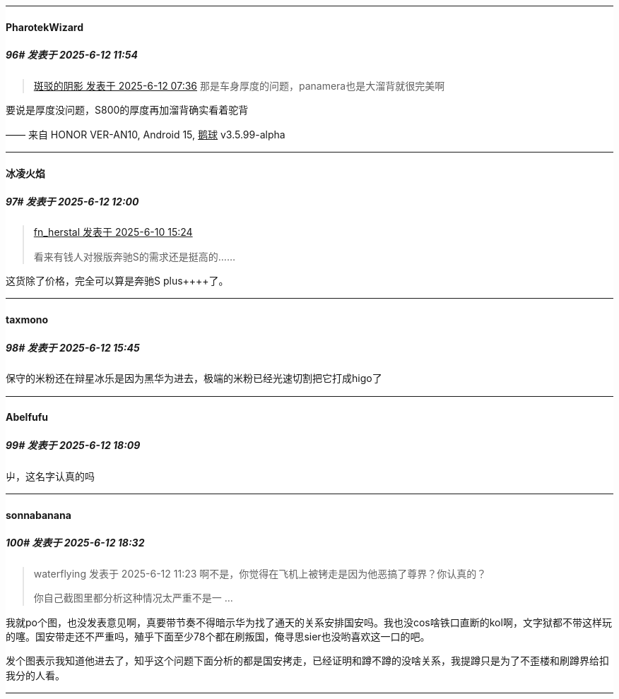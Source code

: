 
*****

####  PharotekWizard  
##### 96#       发表于 2025-6-12 11:54

<blockquote><a href="httphttps://stage1st.com/2b/forum.php?mod=redirect&amp;goto=findpost&amp;pid=67923130&amp;ptid=2253451" target="_blank">斑驳的阴影 发表于 2025-6-12 07:36</a>
那是车身厚度的问题，panamera也是大溜背就很完美啊</blockquote>
要说是厚度没问题，S800的厚度再加溜背确实看着驼背

—— 来自 HONOR VER-AN10, Android 15, [鹅球](https://www.pgyer.com/xfPejhuq) v3.5.99-alpha


*****

####  冰凌火焰  
##### 97#       发表于 2025-6-12 12:00

<blockquote><a href="httphttps://stage1st.com/2b/forum.php?mod=redirect&amp;goto=findpost&amp;pid=67913437&amp;ptid=2253451" target="_blank">fn_herstal 发表于 2025-6-10 15:24</a>

看来有钱人对猴版奔驰S的需求还是挺高的……</blockquote>
这货除了价格，完全可以算是奔驰S plus++++了。


*****

####  taxmono  
##### 98#       发表于 2025-6-12 15:45

保守的米粉还在辩星冰乐是因为黑华为进去，极端的米粉已经光速切割把它打成higo了


*****

####  Abelfufu  
##### 99#       发表于 2025-6-12 18:09

屮，这名字认真的吗


*****

####  sonnabanana  
##### 100#       发表于 2025-6-12 18:32

<blockquote>waterflying 发表于 2025-6-12 11:23
啊不是，你觉得在飞机上被铐走是因为他恶搞了尊界？你认真的？

你自己截图里都分析这种情况太严重不是一 ...</blockquote>
我就po个图，也没发表意见啊，真要带节奏不得暗示华为找了通天的关系安排国安吗。我也没cos啥铁口直断的kol啊，文字狱都不带这样玩的噻。国安带走还不严重吗，殖乎下面至少78个都在刷叛国，俺寻思sier也没哟喜欢这一口的吧。

发个图表示我知道他进去了，知乎这个问题下面分析的都是国安拷走，已经证明和蹲不蹲的没啥关系，我提蹲只是为了不歪楼和刷蹲界给扣我分的人看。


*****
